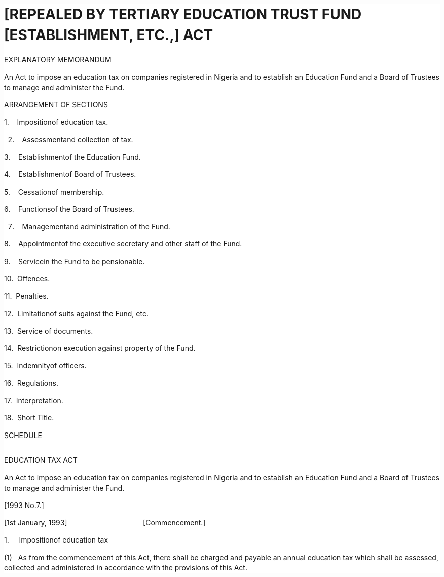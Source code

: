 # [REPEALED BY TERTIARY EDUCATION TRUST FUND [ESTABLISHMENT, ETC.,] ACT

EXPLANATORY MEMORANDUM

An Act to impose an education tax on companies registered in Nigeria and to establish an Education Fund and a Board of Trustees to manage and administer the Fund.

ARRANGEMENT OF SECTIONS

1.    Impositionof education tax.

2.    Assessmentand collection of tax.

3.    Establishmentof the Education Fund.

4.    Establishmentof Board of Trustees.

5.    Cessationof membership.

6.    Functionsof the Board of Trustees.

7.    Managementand administration of the Fund.

8.    Appointmentof the executive secretary and other staff of the Fund.

9.    Servicein the Fund to be pensionable.

10.  Offences.

11.  Penalties.

12.  Limitationof suits against the Fund, etc.

13.  Service of documents.

14.  Restrictionon execution against property of the Fund.

15.  Indemnityof officers.

16.  Regulations.

17.  Interpretation.

18.  Short Title.

SCHEDULE

_______________

EDUCATION TAX ACT

An Act to impose an education tax on companies registered in Nigeria and to establish an Education Fund and a Board of Trustees to manage and administer the Fund.

[1993 No.7.]

[1st January, 1993]                                      [Commencement.]

1.     Impositionof education tax

(1)   As from the commencement of this Act, there shall be charged and payable an annual education tax which shall be assessed, collected and administered in accordance with the provisions of this Act.
